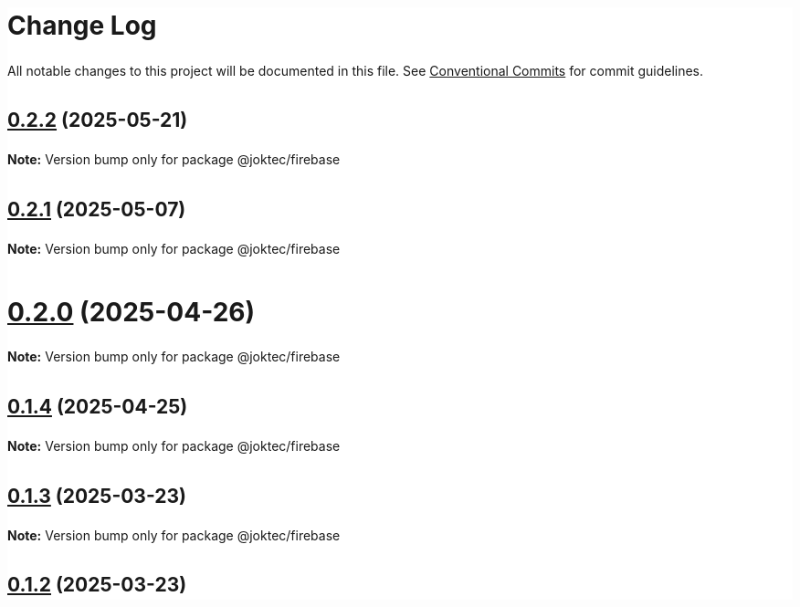 # Change Log

All notable changes to this project will be documented in this file.
See [Conventional Commits](https://conventionalcommits.org) for commit guidelines.

## [0.2.2](https://github.com/joktec/joktec-monorepo/compare/@joktec/firebase@0.2.1...@joktec/firebase@0.2.2) (2025-05-21)

**Note:** Version bump only for package @joktec/firebase





## [0.2.1](https://github.com/joktec/joktec-monorepo/compare/@joktec/firebase@0.2.0...@joktec/firebase@0.2.1) (2025-05-07)

**Note:** Version bump only for package @joktec/firebase





# [0.2.0](https://github.com/joktec/joktec-monorepo/compare/@joktec/firebase@0.1.4...@joktec/firebase@0.2.0) (2025-04-26)

**Note:** Version bump only for package @joktec/firebase





## [0.1.4](https://github.com/joktec/joktec-monorepo/compare/@joktec/firebase@0.1.3...@joktec/firebase@0.1.4) (2025-04-25)

**Note:** Version bump only for package @joktec/firebase





## [0.1.3](https://github.com/joktec/joktec-monorepo/compare/@joktec/firebase@0.1.2...@joktec/firebase@0.1.3) (2025-03-23)

**Note:** Version bump only for package @joktec/firebase





## [0.1.2](https://github.com/joktec/joktec-monorepo/compare/@joktec/firebase@0.1.1...@joktec/firebase@0.1.2) (2025-03-23)
